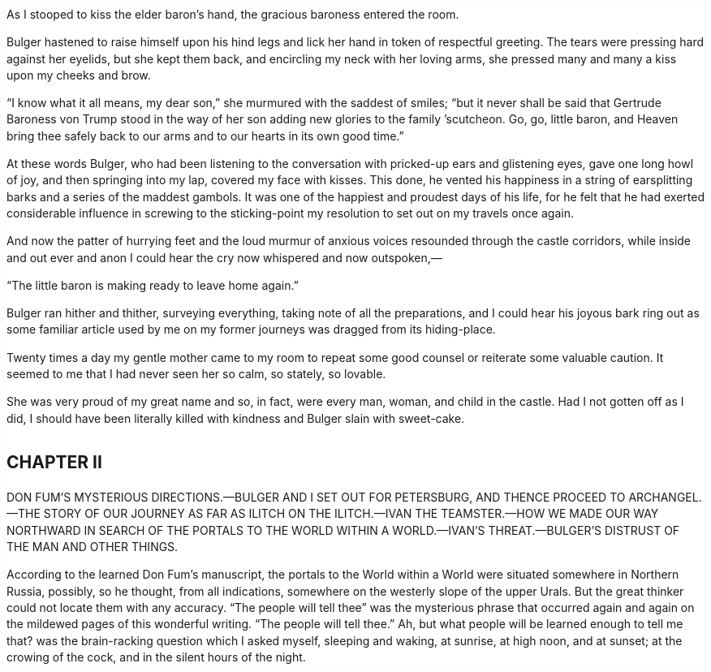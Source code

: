 As I stooped to kiss the elder baron’s hand, the gracious baroness
entered the room.

Bulger hastened to raise himself upon his hind legs and lick her hand in
token of respectful greeting. The tears were pressing hard against her
eyelids, but she kept them back, and encircling my neck with her loving
arms, she pressed many and many a kiss upon my cheeks and brow.

“I know what it all means, my dear son,” she murmured with the saddest
of smiles; “but it never shall be said that Gertrude Baroness von Trump
stood in the way of her son adding new glories to the family ’scutcheon.
Go, go, little baron, and Heaven bring thee safely back to our arms and
to our hearts in its own good time.”

At these words Bulger, who had been listening to the conversation with
pricked-up ears and glistening eyes, gave one long howl of joy, and then
springing into my lap, covered my face with kisses. This done, he vented
his happiness in a string of earsplitting barks and a series of the
maddest gambols. It was one of the happiest and proudest days of his
life, for he felt that he had exerted considerable influence in screwing
to the sticking-point my resolution to set out on my travels once again.

And now the patter of hurrying feet and the loud murmur of anxious
voices resounded through the castle corridors, while inside and out ever
and anon I could hear the cry now whispered and now outspoken,—

“The little baron is making ready to leave home again.”

Bulger ran hither and thither, surveying everything, taking note of all
the preparations, and I could hear his joyous bark ring out as some
familiar article used by me on my former journeys was dragged from its
hiding-place.

Twenty times a day my gentle mother came to my room to repeat some good
counsel or reiterate some valuable caution. It seemed to me that I had
never seen her so calm, so stately, so lovable.

She was very proud of my great name and so, in fact, were every man,
woman, and child in the castle. Had I not gotten off as I did, I should
have been literally killed with kindness and Bulger slain with
sweet-cake.




## CHAPTER II

  DON FUM’S MYSTERIOUS DIRECTIONS.—BULGER AND I SET OUT FOR
    PETERSBURG, AND THENCE PROCEED TO ARCHANGEL.—THE STORY OF OUR
    JOURNEY AS FAR AS ILITCH ON THE ILITCH.—IVAN THE TEAMSTER.—HOW WE
    MADE OUR WAY NORTHWARD IN SEARCH OF THE PORTALS TO THE WORLD
    WITHIN A WORLD.—IVAN’S THREAT.—BULGER’S DISTRUST OF THE MAN AND
    OTHER THINGS.


According to the learned Don Fum’s manuscript, the portals to the World
within a World were situated somewhere in Northern Russia, possibly, so
he thought, from all indications, somewhere on the westerly slope of the
upper Urals. But the great thinker could not locate them with any
accuracy. “The people will tell thee” was the mysterious phrase that
occurred again and again on the mildewed pages of this wonderful
writing. “The people will tell thee.” Ah, but what people will be
learned enough to tell me that? was the brain-racking question which I
asked myself, sleeping and waking, at sunrise, at high noon, and at
sunset; at the crowing of the cock, and in the silent hours of the
night.
